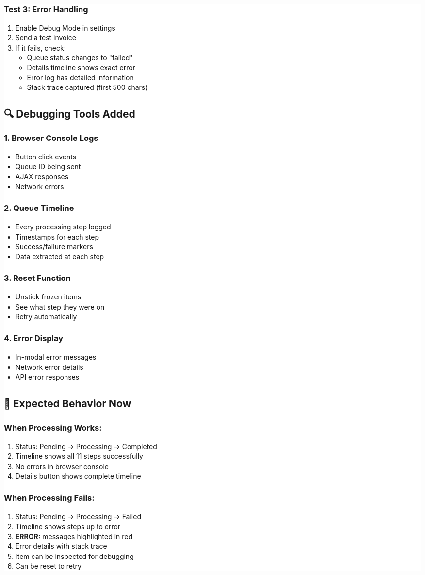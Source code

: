 ### Test 3: Error Handling
1. Enable Debug Mode in settings
2. Send a test invoice
3. If it fails, check:
   - Queue status changes to "failed"
   - Details timeline shows exact error
   - Error log has detailed information
   - Stack trace captured (first 500 chars)

## 🔍 Debugging Tools Added

### 1. Browser Console Logs
- Button click events
- Queue ID being sent
- AJAX responses
- Network errors

### 2. Queue Timeline
- Every processing step logged
- Timestamps for each step
- Success/failure markers
- Data extracted at each step

### 3. Reset Function
- Unstick frozen items
- See what step they were on
- Retry automatically

### 4. Error Display
- In-modal error messages
- Network error details
- API error responses

## 🎯 Expected Behavior Now

### When Processing Works:
1. Status: Pending → Processing → Completed
2. Timeline shows all 11 steps successfully
3. No errors in browser console
4. Details button shows complete timeline

### When Processing Fails:
1. Status: Pending → Processing → Failed
2. Timeline shows steps up to error
3. **ERROR:** messages highlighted in red
4. Error details with stack trace
5. Item can be inspected for debugging
6. Can be reset to retry
